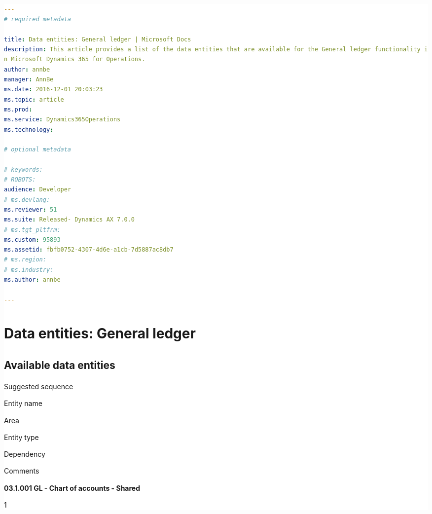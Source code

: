 ```yaml
---
# required metadata

title: Data entities: General ledger | Microsoft Docs
description: This article provides a list of the data entities that are available for the General ledger functionality in Microsoft Dynamics 365 for Operations.
author: annbe
manager: AnnBe
ms.date: 2016-12-01 20:03:23
ms.topic: article
ms.prod: 
ms.service: Dynamics365Operations
ms.technology: 

# optional metadata

# keywords: 
# ROBOTS: 
audience: Developer
# ms.devlang: 
ms.reviewer: 51
ms.suite: Released- Dynamics AX 7.0.0
# ms.tgt_pltfrm: 
ms.custom: 95893
ms.assetid: fbfb0752-4307-4d6e-a1cb-7d5887ac8db7
# ms.region: 
# ms.industry: 
ms.author: annbe

---
```


# Data entities: General ledger

Available data entities
-----------------------

Suggested sequence

Entity name

Area

Entity type

Dependency

Comments

**03.1.001 GL - Chart of accounts - Shared**

1
